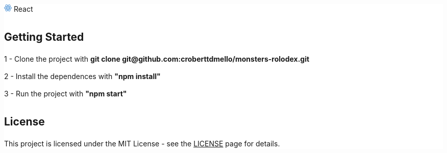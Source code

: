   <img src="./assets-readme/react.png" alt="Icon HTML5" width="15"> React
<br>

## Getting Started

<p>1 - Clone the project with <b>git clone git@github.com:croberttdmello/monsters-rolodex.git</b></p>
<p>2 - Install the dependences with <b>"npm install"</b></p>
<p>3 - Run the project with <b>"npm start"</b></p>

## License

This project is licensed under the MIT License - see the [LICENSE](https://opensource.org/licenses/MIT) page for details.

